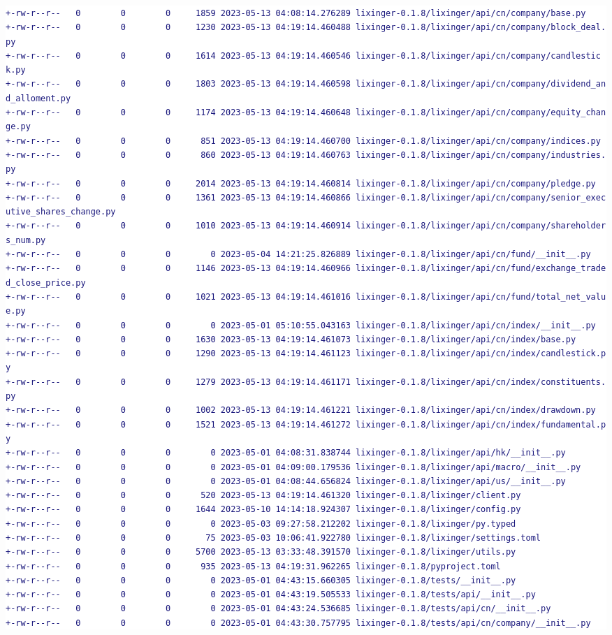 ```diff
+-rw-r--r--   0        0        0     1859 2023-05-13 04:08:14.276289 lixinger-0.1.8/lixinger/api/cn/company/base.py
+-rw-r--r--   0        0        0     1230 2023-05-13 04:19:14.460488 lixinger-0.1.8/lixinger/api/cn/company/block_deal.py
+-rw-r--r--   0        0        0     1614 2023-05-13 04:19:14.460546 lixinger-0.1.8/lixinger/api/cn/company/candlestick.py
+-rw-r--r--   0        0        0     1803 2023-05-13 04:19:14.460598 lixinger-0.1.8/lixinger/api/cn/company/dividend_and_alloment.py
+-rw-r--r--   0        0        0     1174 2023-05-13 04:19:14.460648 lixinger-0.1.8/lixinger/api/cn/company/equity_change.py
+-rw-r--r--   0        0        0      851 2023-05-13 04:19:14.460700 lixinger-0.1.8/lixinger/api/cn/company/indices.py
+-rw-r--r--   0        0        0      860 2023-05-13 04:19:14.460763 lixinger-0.1.8/lixinger/api/cn/company/industries.py
+-rw-r--r--   0        0        0     2014 2023-05-13 04:19:14.460814 lixinger-0.1.8/lixinger/api/cn/company/pledge.py
+-rw-r--r--   0        0        0     1361 2023-05-13 04:19:14.460866 lixinger-0.1.8/lixinger/api/cn/company/senior_executive_shares_change.py
+-rw-r--r--   0        0        0     1010 2023-05-13 04:19:14.460914 lixinger-0.1.8/lixinger/api/cn/company/shareholders_num.py
+-rw-r--r--   0        0        0        0 2023-05-04 14:21:25.826889 lixinger-0.1.8/lixinger/api/cn/fund/__init__.py
+-rw-r--r--   0        0        0     1146 2023-05-13 04:19:14.460966 lixinger-0.1.8/lixinger/api/cn/fund/exchange_traded_close_price.py
+-rw-r--r--   0        0        0     1021 2023-05-13 04:19:14.461016 lixinger-0.1.8/lixinger/api/cn/fund/total_net_value.py
+-rw-r--r--   0        0        0        0 2023-05-01 05:10:55.043163 lixinger-0.1.8/lixinger/api/cn/index/__init__.py
+-rw-r--r--   0        0        0     1630 2023-05-13 04:19:14.461073 lixinger-0.1.8/lixinger/api/cn/index/base.py
+-rw-r--r--   0        0        0     1290 2023-05-13 04:19:14.461123 lixinger-0.1.8/lixinger/api/cn/index/candlestick.py
+-rw-r--r--   0        0        0     1279 2023-05-13 04:19:14.461171 lixinger-0.1.8/lixinger/api/cn/index/constituents.py
+-rw-r--r--   0        0        0     1002 2023-05-13 04:19:14.461221 lixinger-0.1.8/lixinger/api/cn/index/drawdown.py
+-rw-r--r--   0        0        0     1521 2023-05-13 04:19:14.461272 lixinger-0.1.8/lixinger/api/cn/index/fundamental.py
+-rw-r--r--   0        0        0        0 2023-05-01 04:08:31.838744 lixinger-0.1.8/lixinger/api/hk/__init__.py
+-rw-r--r--   0        0        0        0 2023-05-01 04:09:00.179536 lixinger-0.1.8/lixinger/api/macro/__init__.py
+-rw-r--r--   0        0        0        0 2023-05-01 04:08:44.656824 lixinger-0.1.8/lixinger/api/us/__init__.py
+-rw-r--r--   0        0        0      520 2023-05-13 04:19:14.461320 lixinger-0.1.8/lixinger/client.py
+-rw-r--r--   0        0        0     1644 2023-05-10 14:14:18.924307 lixinger-0.1.8/lixinger/config.py
+-rw-r--r--   0        0        0        0 2023-05-03 09:27:58.212202 lixinger-0.1.8/lixinger/py.typed
+-rw-r--r--   0        0        0       75 2023-05-03 10:06:41.922780 lixinger-0.1.8/lixinger/settings.toml
+-rw-r--r--   0        0        0     5700 2023-05-13 03:33:48.391570 lixinger-0.1.8/lixinger/utils.py
+-rw-r--r--   0        0        0      935 2023-05-13 04:19:31.962265 lixinger-0.1.8/pyproject.toml
+-rw-r--r--   0        0        0        0 2023-05-01 04:43:15.660305 lixinger-0.1.8/tests/__init__.py
+-rw-r--r--   0        0        0        0 2023-05-01 04:43:19.505533 lixinger-0.1.8/tests/api/__init__.py
+-rw-r--r--   0        0        0        0 2023-05-01 04:43:24.536685 lixinger-0.1.8/tests/api/cn/__init__.py
+-rw-r--r--   0        0        0        0 2023-05-01 04:43:30.757795 lixinger-0.1.8/tests/api/cn/company/__init__.py
```